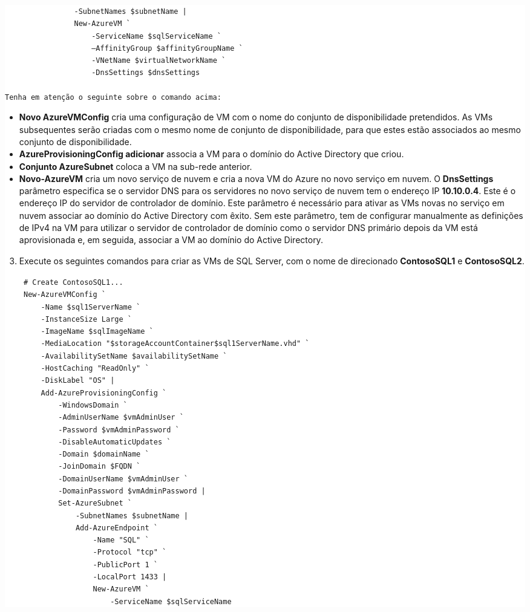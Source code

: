                     -SubnetNames $subnetName |
                    New-AzureVM `
                        -ServiceName $sqlServiceName `
                        –AffinityGroup $affinityGroupName `
                        -VNetName $virtualNetworkName `
                        -DnsSettings $dnsSettings

    Tenha em atenção o seguinte sobre o comando acima:

   * **Novo AzureVMConfig** cria uma configuração de VM com o nome do conjunto de disponibilidade pretendidos. As VMs subsequentes serão criadas com o mesmo nome de conjunto de disponibilidade, para que estes estão associados ao mesmo conjunto de disponibilidade.
   * **AzureProvisioningConfig adicionar** associa a VM para o domínio do Active Directory que criou.
   * **Conjunto AzureSubnet** coloca a VM na sub-rede anterior.
   * **Novo-AzureVM** cria um novo serviço de nuvem e cria a nova VM do Azure no novo serviço em nuvem. O **DnsSettings** parâmetro especifica se o servidor DNS para os servidores no novo serviço de nuvem tem o endereço IP **10.10.0.4**. Este é o endereço IP do servidor de controlador de domínio. Este parâmetro é necessário para ativar as VMs novas no serviço em nuvem associar ao domínio do Active Directory com êxito. Sem este parâmetro, tem de configurar manualmente as definições de IPv4 na VM para utilizar o servidor de controlador de domínio como o servidor DNS primário depois da VM está aprovisionada e, em seguida, associar a VM ao domínio do Active Directory.
3. Execute os seguintes comandos para criar as VMs de SQL Server, com o nome de direcionado **ContosoSQL1** e **ContosoSQL2**.

        # Create ContosoSQL1...
        New-AzureVMConfig `
            -Name $sql1ServerName `
            -InstanceSize Large `
            -ImageName $sqlImageName `
            -MediaLocation "$storageAccountContainer$sql1ServerName.vhd" `
            -AvailabilitySetName $availabilitySetName `
            -HostCaching "ReadOnly" `
            -DiskLabel "OS" |
            Add-AzureProvisioningConfig `
                -WindowsDomain `
                -AdminUserName $vmAdminUser `
                -Password $vmAdminPassword `
                -DisableAutomaticUpdates `
                -Domain $domainName `
                -JoinDomain $FQDN `
                -DomainUserName $vmAdminUser `
                -DomainPassword $vmAdminPassword |
                Set-AzureSubnet `
                    -SubnetNames $subnetName |
                    Add-AzureEndpoint `
                        -Name "SQL" `
                        -Protocol "tcp" `
                        -PublicPort 1 `
                        -LocalPort 1433 |
                        New-AzureVM `
                            -ServiceName $sqlServiceName
